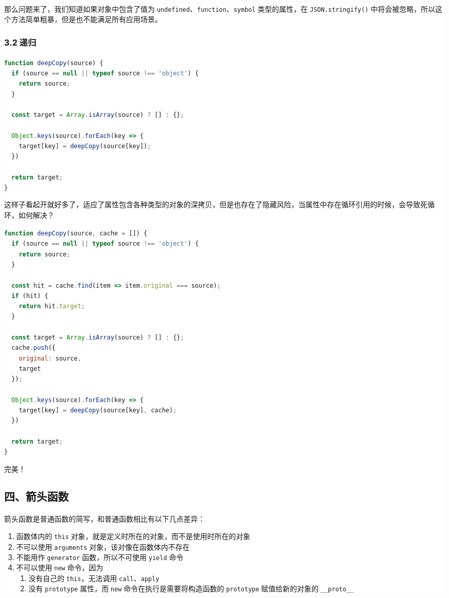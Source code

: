 那么问题来了，我们知道如果对象中包含了值为 `undefined`、`function`、`symbol` 类型的属性，在 `JSON.stringify()` 中将会被忽略，所以这个方法简单粗暴，但是也不能满足所有应用场景。

### 3.2 递归

```js
function deepCopy(source) {
  if (source == null || typeof source !== 'object') {
    return source;
  }

  const target = Array.isArray(source) ? [] : {};

  Object.keys(source).forEach(key => {
    target[key] = deepCopy(source[key]);
  })

  return target;
}
```

这样子看起开就好多了，适应了属性包含各种类型的对象的深拷贝，但是也存在了隐藏风险，当属性中存在循环引用的时候，会导致死循环，如何解决？

```js
function deepCopy(source, cache = []) {
  if (source == null || typeof source !== 'object') {
    return source;
  }

  const hit = cache.find(item => item.original === source);
  if (hit) {
    return hit.target;
  }

  const target = Array.isArray(source) ? [] : {};
  cache.push({
    original: source,
    target
  });

  Object.keys(source).forEach(key => {
    target[key] = deepCopy(source[key], cache);
  })

  return target;
}
```

完美！

## 四、箭头函数

箭头函数是普通函数的简写，和普通函数相比有以下几点差异：
1. 函数体内的 `this` 对象，就是定义时所在的对象，而不是使用时所在的对象
2. 不可以使用 `arguments` 对象，该对像在函数体内不存在
3. 不能用作 `generator` 函数，所以不可使用 `yield` 命令
4. 不可以使用 `new` 命令，因为
   1. 没有自己的 `this`，无法调用 `call`、`apply`
   2. 没有 `prototype` 属性，而 `new` 命令在执行是需要将构造函数的 `prototype` 赋值给新的对象的 `__proto__`

